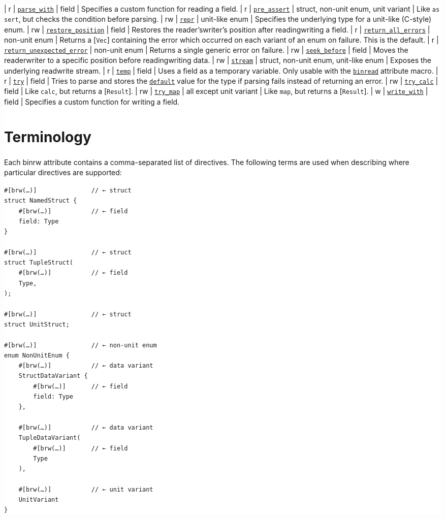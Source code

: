 | r   | [`parse_with`](#custom-parserswriters) | field | Specifies a custom function for reading a field.
| r   | [`pre_assert`](#pre-assert) | struct, non-unit enum, unit variant | Like `assert`, but checks the condition before parsing.
| rw  | [`repr`](#repr) | unit-like enum | Specifies the underlying type for a unit-like (C-style) enum.
| rw  | [`restore_position`](#restore-position) | field | Restores the <span class="br">reader’s</span><span class="bw">writer’s</span> position after <span class="br">reading</span><span class="bw">writing</span> a field.
| r   | [`return_all_errors`](#enum-errors) | non-unit enum | Returns a [`Vec`] containing the error which occurred on each variant of an enum on failure. This is the default.
| r   | [`return_unexpected_error`](#enum-errors) | non-unit enum | Returns a single generic error on failure.
| rw  | [`seek_before`](#padding-and-alignment) | field | Moves the <span class="br">reader</span><span class="bw">writer</span> to a specific position before <span class="br">reading</span><span class="bw">writing</span> data.
| rw  | [`stream`](#stream-access-and-manipulation) | struct, non-unit enum, unit-like enum | Exposes the underlying <span class="br">read</span><span class="bw">write</span> stream.
| r   | [`temp`](#temp) | field | Uses a field as a temporary variable. Only usable with the [`binread`](macro@crate::binread) attribute macro.
| r   | [`try`](#try) | field | Tries to parse and stores the [`default`](core::default::Default) value for the type if parsing fails instead of returning an error.
| rw  | [`try_calc`](#calculations) | field | Like `calc`, but returns a [`Result`].
| rw  | [`try_map`](#map) | all except unit variant | Like `map`, but returns a [`Result`].
|  w  | [`write_with`](#custom-parserswriters) | field | Specifies a custom function for writing a field.

[*]: #terminology

# Terminology

Each binrw attribute contains a comma-separated list of directives. The
following terms are used when describing where particular directives are
supported:

```text
#[brw(…)]               // ← struct
struct NamedStruct {
    #[brw(…)]           // ← field
    field: Type
}

#[brw(…)]               // ← struct
struct TupleStruct(
    #[brw(…)]           // ← field
    Type,
);

#[brw(…)]               // ← struct
struct UnitStruct;

#[brw(…)]               // ← non-unit enum
enum NonUnitEnum {
    #[brw(…)]           // ← data variant
    StructDataVariant {
        #[brw(…)]       // ← field
        field: Type
    },

    #[brw(…)]           // ← data variant
    TupleDataVariant(
        #[brw(…)]       // ← field
        Type
    ),

    #[brw(…)]           // ← unit variant
    UnitVariant
}

```